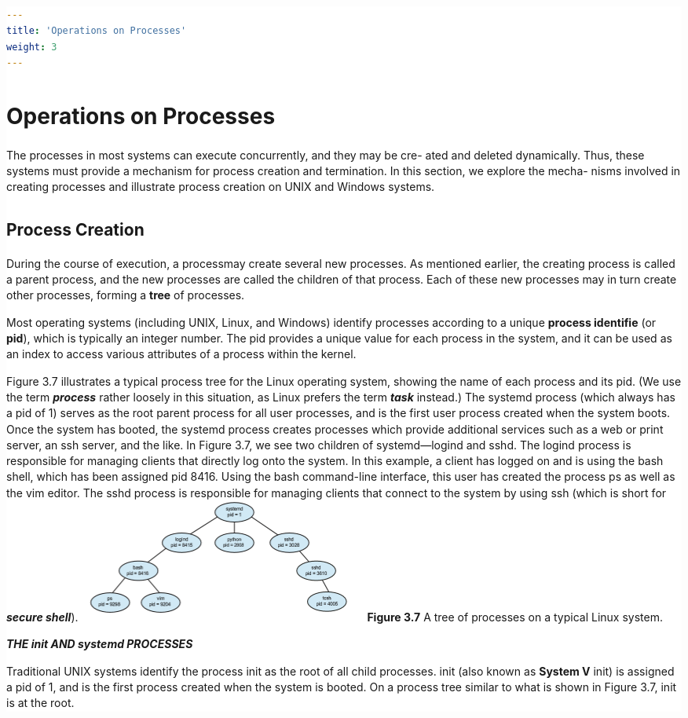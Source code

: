```yaml
---
title: 'Operations on Processes'
weight: 3
---
```


# Operations on Processes

The processes in most systems can execute concurrently, and they may be cre- ated and deleted dynamically. Thus, these systems must provide a mechanism for process creation and termination. In this section, we explore the mecha- nisms involved in creating processes and illustrate process creation on UNIX and Windows systems.

## Process Creation

During the course of execution, a processmay create several new processes. As mentioned earlier, the creating process is called a parent process, and the new processes are called the children of that process. Each of these new processes may in turn create other processes, forming a **tree** of processes.

Most operating systems (including UNIX, Linux, and Windows) identify processes according to a unique **process identifie** (or **pid**), which is typically an integer number. The pid provides a unique value for each process in the system, and it can be used as an index to access various attributes of a process within the kernel.

Figure 3.7 illustrates a typical process tree for the Linux operating system, showing the name of each process and its pid. (We use the term **_process_** rather loosely in this situation, as Linux prefers the term **_task_** instead.) The systemd process (which always has a pid of 1) serves as the root parent process for all user processes, and is the first user process created when the system boots. Once the system has booted, the systemd process creates processes which provide additional services such as a web or print server, an ssh server, and the like. In Figure 3.7, we see two children of systemd—logind and sshd. The logind process is responsible for managing clients that directly log onto the system. In this example, a client has logged on and is using the bash shell, which has been assigned pid 8416. Using the bash command-line interface, this user has created the process ps as well as the vim editor. The sshd process is responsible for managing clients that connect to the system by using ssh (which is short for **_secure shell_**).
![Alt text](image-8.png)
**Figure 3.7** A tree of processes on a typical Linux system.  

**_THE init AND systemd PROCESSES_**

Traditional UNIX systems identify the process init as the root of all child processes. init (also known as **System V** init) is assigned a pid of 1, and is the first process created when the system is booted. On a process tree similar to what is shown in Figure 3.7, init is at the root.
